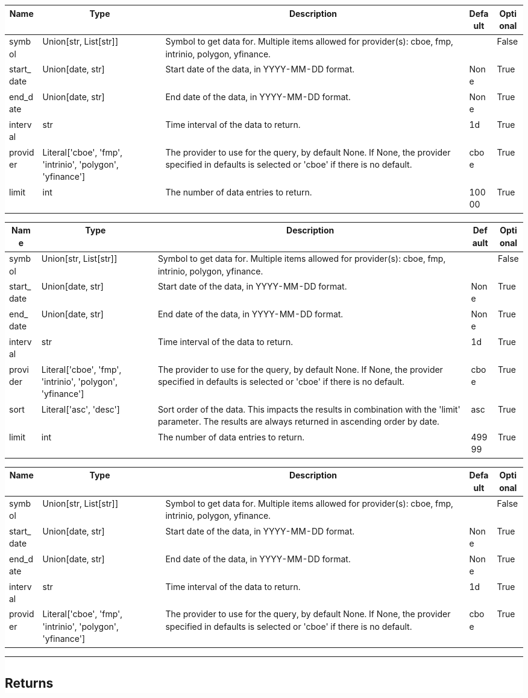 <TabItem value='intrinio' label='intrinio'>

| Name | Type | Description | Default | Optional |
| ---- | ---- | ----------- | ------- | -------- |
| symbol | Union[str, List[str]] | Symbol to get data for. Multiple items allowed for provider(s): cboe, fmp, intrinio, polygon, yfinance. |  | False |
| start_date | Union[date, str] | Start date of the data, in YYYY-MM-DD format. | None | True |
| end_date | Union[date, str] | End date of the data, in YYYY-MM-DD format. | None | True |
| interval | str | Time interval of the data to return. | 1d | True |
| provider | Literal['cboe', 'fmp', 'intrinio', 'polygon', 'yfinance'] | The provider to use for the query, by default None. If None, the provider specified in defaults is selected or 'cboe' if there is no default. | cboe | True |
| limit | int | The number of data entries to return. | 10000 | True |
</TabItem>

<TabItem value='polygon' label='polygon'>

| Name | Type | Description | Default | Optional |
| ---- | ---- | ----------- | ------- | -------- |
| symbol | Union[str, List[str]] | Symbol to get data for. Multiple items allowed for provider(s): cboe, fmp, intrinio, polygon, yfinance. |  | False |
| start_date | Union[date, str] | Start date of the data, in YYYY-MM-DD format. | None | True |
| end_date | Union[date, str] | End date of the data, in YYYY-MM-DD format. | None | True |
| interval | str | Time interval of the data to return. | 1d | True |
| provider | Literal['cboe', 'fmp', 'intrinio', 'polygon', 'yfinance'] | The provider to use for the query, by default None. If None, the provider specified in defaults is selected or 'cboe' if there is no default. | cboe | True |
| sort | Literal['asc', 'desc'] | Sort order of the data. This impacts the results in combination with the 'limit' parameter. The results are always returned in ascending order by date. | asc | True |
| limit | int | The number of data entries to return. | 49999 | True |
</TabItem>

<TabItem value='yfinance' label='yfinance'>

| Name | Type | Description | Default | Optional |
| ---- | ---- | ----------- | ------- | -------- |
| symbol | Union[str, List[str]] | Symbol to get data for. Multiple items allowed for provider(s): cboe, fmp, intrinio, polygon, yfinance. |  | False |
| start_date | Union[date, str] | Start date of the data, in YYYY-MM-DD format. | None | True |
| end_date | Union[date, str] | End date of the data, in YYYY-MM-DD format. | None | True |
| interval | str | Time interval of the data to return. | 1d | True |
| provider | Literal['cboe', 'fmp', 'intrinio', 'polygon', 'yfinance'] | The provider to use for the query, by default None. If None, the provider specified in defaults is selected or 'cboe' if there is no default. | cboe | True |
</TabItem>

</Tabs>

---

## Returns
